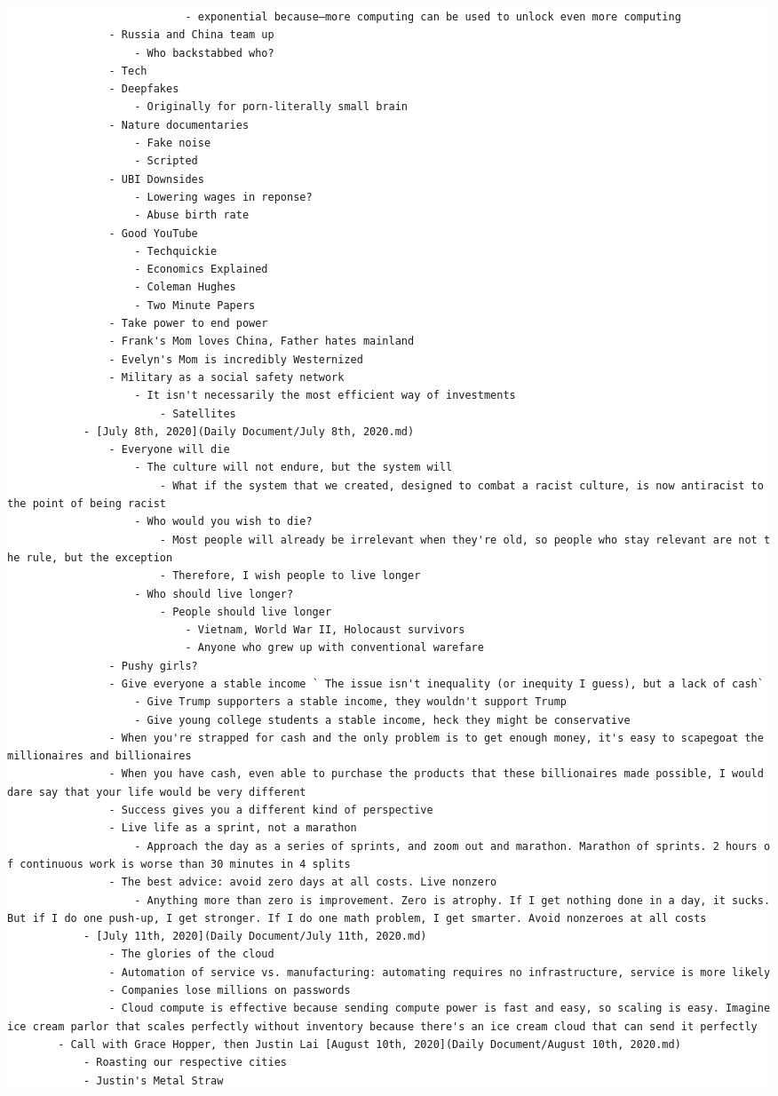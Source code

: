 								- exponential because―more computing can be used to unlock even more computing
					- Russia and China team up
						- Who backstabbed who?
					- Tech
					- Deepfakes
						- Originally for porn-literally small brain
					- Nature documentaries
						- Fake noise
						- Scripted
					- UBI Downsides
						- Lowering wages in reponse?
						- Abuse birth rate
					- Good YouTube
						- Techquickie
						- Economics Explained
						- Coleman Hughes
						- Two Minute Papers
					- Take power to end power
					- Frank's Mom loves China, Father hates mainland
					- Evelyn's Mom is incredibly Westernized
					- Military as a social safety network
						- It isn't necessarily the most efficient way of investments
							- Satellites
				- [July 8th, 2020](Daily Document/July 8th, 2020.md)
					- Everyone will die
						- The culture will not endure, but the system will
							- What if the system that we created, designed to combat a racist culture, is now antiracist to the point of being racist
						- Who would you wish to die?
							- Most people will already be irrelevant when they're old, so people who stay relevant are not the rule, but the exception
							- Therefore, I wish people to live longer
						- Who should live longer?
							- People should live longer
								- Vietnam, World War II, Holocaust survivors
								- Anyone who grew up with conventional warefare
					- Pushy girls?
					- Give everyone a stable income ` The issue isn't inequality (or inequity I guess), but a lack of cash`
						- Give Trump supporters a stable income, they wouldn't support Trump
						- Give young college students a stable income, heck they might be conservative
					- When you're strapped for cash and the only problem is to get enough money, it's easy to scapegoat the millionaires and billionaires
					- When you have cash, even able to purchase the products that these billionaires made possible, I would dare say that your life would be very different
					- Success gives you a different kind of perspective
					- Live life as a sprint, not a marathon
						- Approach the day as a series of sprints, and zoom out and marathon. Marathon of sprints. 2 hours of continuous work is worse than 30 minutes in 4 splits
					- The best advice: avoid zero days at all costs. Live nonzero
						- Anything more than zero is improvement. Zero is atrophy. If I get nothing done in a day, it sucks. But if I do one push-up, I get stronger. If I do one math problem, I get smarter. Avoid nonzeroes at all costs
				- [July 11th, 2020](Daily Document/July 11th, 2020.md)
					- The glories of the cloud
					- Automation of service vs. manufacturing: automating requires no infrastructure, service is more likely
					- Companies lose millions on passwords
					- Cloud compute is effective because sending compute power is fast and easy, so scaling is easy. Imagine ice cream parlor that scales perfectly without inventory because there's an ice cream cloud that can send it perfectly
			- Call with Grace Hopper, then Justin Lai [August 10th, 2020](Daily Document/August 10th, 2020.md)
				- Roasting our respective cities
				- Justin's Metal Straw